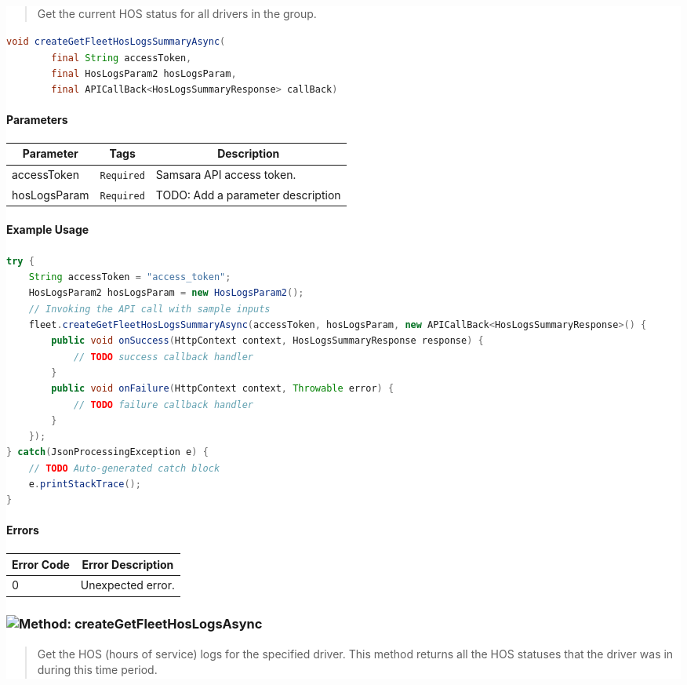 > Get the current HOS status for all drivers in the group.


```java
void createGetFleetHosLogsSummaryAsync(
        final String accessToken,
        final HosLogsParam2 hosLogsParam,
        final APICallBack<HosLogsSummaryResponse> callBack)
```

#### Parameters

| Parameter | Tags | Description |
|-----------|------|-------------|
| accessToken |  ``` Required ```  | Samsara API access token. |
| hosLogsParam |  ``` Required ```  | TODO: Add a parameter description |


#### Example Usage

```java
try {
    String accessToken = "access_token";
    HosLogsParam2 hosLogsParam = new HosLogsParam2();
    // Invoking the API call with sample inputs
    fleet.createGetFleetHosLogsSummaryAsync(accessToken, hosLogsParam, new APICallBack<HosLogsSummaryResponse>() {
        public void onSuccess(HttpContext context, HosLogsSummaryResponse response) {
            // TODO success callback handler
        }
        public void onFailure(HttpContext context, Throwable error) {
            // TODO failure callback handler
        }
    });
} catch(JsonProcessingException e) {
    // TODO Auto-generated catch block
    e.printStackTrace();
}
```

#### Errors

| Error Code | Error Description |
|------------|-------------------|
| 0 | Unexpected error. |



### <a name="create_get_fleet_hos_logs_async"></a>![Method: ](https://apidocs.io/img/method.png "com.samsara.api.controllers.FleetController.createGetFleetHosLogsAsync") createGetFleetHosLogsAsync

> Get the HOS (hours of service) logs for the specified driver. This method returns all the HOS statuses that the driver was in during this time period.

